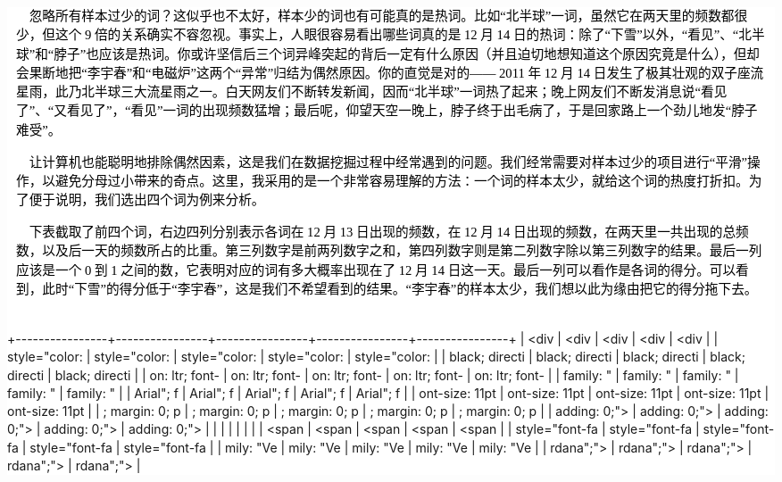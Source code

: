 </div>

<div
style="color: black; direction: ltr; font-family: &quot;Arial&quot;; font-size: 11pt; margin-bottom: 0; margin-left: 7.5pt; margin-right: 7.5pt; margin-top: 0; padding: 0;">

<span
style="font-family: &quot;Verdana&quot;;">    忽略所有样本过少的词？这似乎也不太好，样本少的词也有可能真的是热词。比如“北半球”一词，虽然它在两天里的频数都很少，但这个
9 倍的关系确实不容忽视。事实上，人眼很容易看出哪些词真的是 12 月 14
日的热词：除了“下雪”以外，“看见”、“北半球”和“脖子”也应该是热词。你或许坚信后三个词异峰突起的背后一定有什么原因（并且迫切地想知道这个原因究竟是什么），但却会果断地把“李宇春”和“电磁炉”这两个“异常”归结为偶然原因。你的直觉是对的——
2011 年 12 月 14
日发生了极其壮观的双子座流星雨，此乃北半球三大流星雨之一。白天网友们不断转发新闻，因而“北半球”一词热了起来；晚上网友们不断发消息说“看见了”、“又看见了”，“看见”一词的出现频数猛增；最后呢，仰望天空一晚上，脖子终于出毛病了，于是回家路上一个劲儿地发“脖子难受”。</span>

</div>

<div
style="color: black; direction: ltr; font-family: &quot;Arial&quot;; font-size: 11pt; margin-bottom: 0; margin-left: 7.5pt; margin-right: 7.5pt; margin-top: 0; padding: 0;">

<span
style="font-family: &quot;Verdana&quot;;">    让计算机也能聪明地排除偶然因素，这是我们在数据挖掘过程中经常遇到的问题。我们经常需要对样本过少的项目进行“平滑”操作，以避免分母过小带来的奇点。这里，我采用的是一个非常容易理解的方法：一个词的样本太少，就给这个词的热度打折扣。为了便于说明，我们选出四个词为例来分析。</span>

</div>

<div
style="color: black; direction: ltr; font-family: &quot;Arial&quot;; font-size: 11pt; margin-bottom: 0; margin-left: 7.5pt; margin-right: 7.5pt; margin-top: 0; padding: 0;">

<span
style="font-family: &quot;Verdana&quot;;">    下表截取了前四个词，右边四列分别表示各词在
12 月 13 日出现的频数，在 12 月 14
日出现的频数，在两天里一共出现的总频数，以及后一天的频数所占的比重。第三列数字是前两列数字之和，第四列数字则是第二列数字除以第三列数字的结果。最后一列应该是一个
0 到 1 之间的数，它表明对应的词有多大概率出现在了 12 月 14
日这一天。最后一列可以看作是各词的得分。可以看到，此时“下雪”的得分低于“李宇春”，这是我们不希望看到的结果。“李宇春”的样本太少，我们想以此为缘由把它的得分拖下去。</span>

</div>

[](https://www.blogger.com/blogger.g?blogID=4961947611491238191#)[](https://www.blogger.com/blogger.g?blogID=4961947611491238191#)\
+----------------+----------------+----------------+----------------+----------------+
| <div           | <div           | <div           | <div           | <div           |
| style="color:  | style="color:  | style="color:  | style="color:  | style="color:  |
| black; directi | black; directi | black; directi | black; directi | black; directi |
| on: ltr; font- | on: ltr; font- | on: ltr; font- | on: ltr; font- | on: ltr; font- |
| family: &quot; | family: &quot; | family: &quot; | family: &quot; | family: &quot; |
| Arial&quot;; f | Arial&quot;; f | Arial&quot;; f | Arial&quot;; f | Arial&quot;; f |
| ont-size: 11pt | ont-size: 11pt | ont-size: 11pt | ont-size: 11pt | ont-size: 11pt |
| ; margin: 0; p | ; margin: 0; p | ; margin: 0; p | ; margin: 0; p | ; margin: 0; p |
| adding: 0;">   | adding: 0;">   | adding: 0;">   | adding: 0;">   | adding: 0;">   |
|                |                |                |                |                |
| <span          | <span          | <span          | <span          | <span          |
| style="font-fa | style="font-fa | style="font-fa | style="font-fa | style="font-fa |
| mily: &quot;Ve | mily: &quot;Ve | mily: &quot;Ve | mily: &quot;Ve | mily: &quot;Ve |
| rdana&quot;;"> | rdana&quot;;"> | rdana&quot;;"> | rdana&quot;;"> | rdana&quot;;"> |